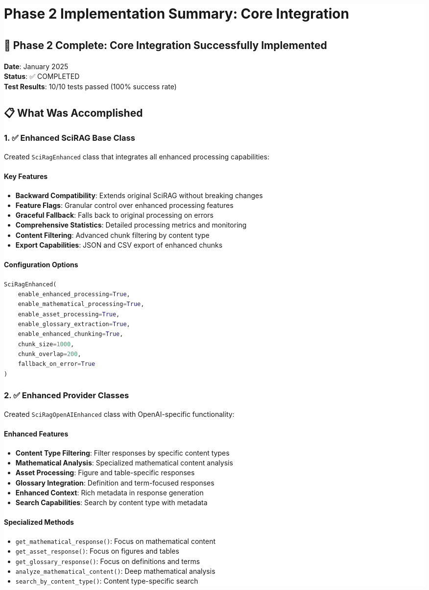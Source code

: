 # Phase 2 Implementation Summary: Core Integration

## 🎉 Phase 2 Complete: Core Integration Successfully Implemented

**Date**: January 2025  
**Status**: ✅ COMPLETED  
**Test Results**: 10/10 tests passed (100% success rate)

## 📋 What Was Accomplished

### 1. ✅ Enhanced SciRAG Base Class
Created `SciRagEnhanced` class that integrates all enhanced processing capabilities:

#### **Key Features**
- **Backward Compatibility**: Extends original SciRAG without breaking changes
- **Feature Flags**: Granular control over enhanced processing features
- **Graceful Fallback**: Falls back to original processing on errors
- **Comprehensive Statistics**: Detailed processing metrics and monitoring
- **Content Filtering**: Advanced chunk filtering by content type
- **Export Capabilities**: JSON and CSV export of enhanced chunks

#### **Configuration Options**
```python
SciRagEnhanced(
    enable_enhanced_processing=True,
    enable_mathematical_processing=True,
    enable_asset_processing=True,
    enable_glossary_extraction=True,
    enable_enhanced_chunking=True,
    chunk_size=1000,
    chunk_overlap=200,
    fallback_on_error=True
)
```

### 2. ✅ Enhanced Provider Classes
Created `SciRagOpenAIEnhanced` class with OpenAI-specific functionality:

#### **Enhanced Features**
- **Content Type Filtering**: Filter responses by specific content types
- **Mathematical Analysis**: Specialized mathematical content analysis
- **Asset Processing**: Figure and table-specific responses
- **Glossary Integration**: Definition and term-focused responses
- **Enhanced Context**: Rich metadata in response generation
- **Search Capabilities**: Search by content type with metadata

#### **Specialized Methods**
- `get_mathematical_response()`: Focus on mathematical content
- `get_asset_response()`: Focus on figures and tables
- `get_glossary_response()`: Focus on definitions and terms
- `analyze_mathematical_content()`: Deep mathematical analysis
- `search_by_content_type()`: Content type-specific search
